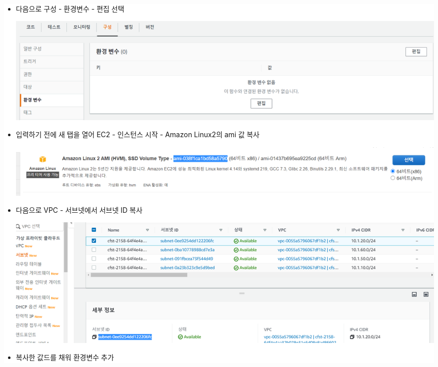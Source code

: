 - 다음으로 구성 - 환경변수 - 편집 선택

  ![image-20210314210009833](images/image-20210314210009833.png)

- 입력하기 전에 새 탭을 열어 EC2 - 인스턴스 시작 - Amazon Linux2의 ami 값 복사

  ![image-20210314210215523](images/image-20210314210215523.png)

- 다음으로 VPC - 서브넷에서 서브넷 ID 복사

  ![image-20210314210414006](images/image-20210314210414006.png)

- 복사한 값드를 채워 환경변수 추가
